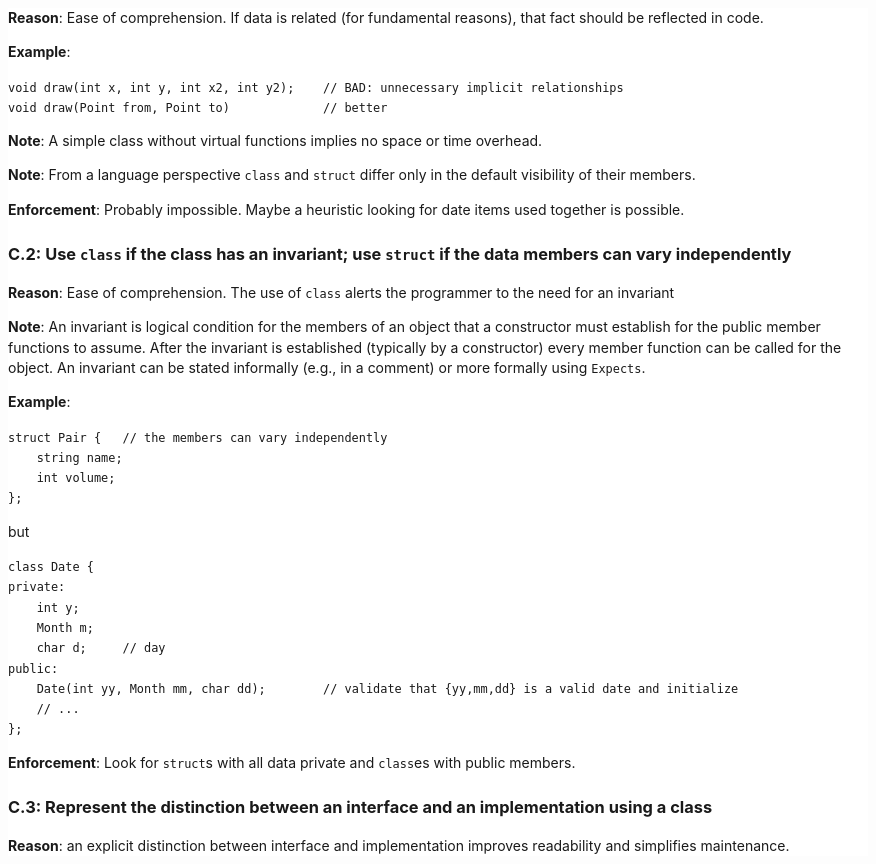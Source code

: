**Reason**: Ease of comprehension. If data is related (for fundamental reasons), that fact should be reflected in code.

**Example**:

	void draw(int x, int y, int x2, int y2);	// BAD: unnecessary implicit relationships
	void draw(Point from, Point to)				// better

**Note**: A simple class without virtual functions implies no space or time overhead.

**Note**: From a language perspective `class` and `struct` differ only in the default visibility of their members.

**Enforcement**: Probably impossible. Maybe a heuristic looking for date items used together is possible.


<a name="Rc-struct"></a>
### C.2: Use `class` if the class has an invariant; use `struct` if the data members can vary independently

**Reason**: Ease of comprehension. The use of `class` alerts the programmer to the need for an invariant

**Note**: An invariant is logical condition for the members of an object that a constructor must establish for the public member functions to assume. After the invariant is established (typically by a constructor) every member function can be called for the object. An invariant can be stated informally (e.g., in a comment) or more formally using `Expects`.

**Example**:

	struct Pair {	// the members can vary independently
		string name;
		int volume;
	};

but

	class Date {
	private:
		int y;
		Month m;
		char d;		// day
	public:
		Date(int yy, Month mm, char dd);		// validate that {yy,mm,dd} is a valid date and initialize
		// ...
	};

**Enforcement**: Look for `struct`s with all data private and `class`es with public members.


<a name="Rc-interface"></a>
### C.3: Represent the distinction between an interface and an implementation using a class

**Reason**: an explicit distinction between interface and implementation improves readability and simplifies maintenance.
